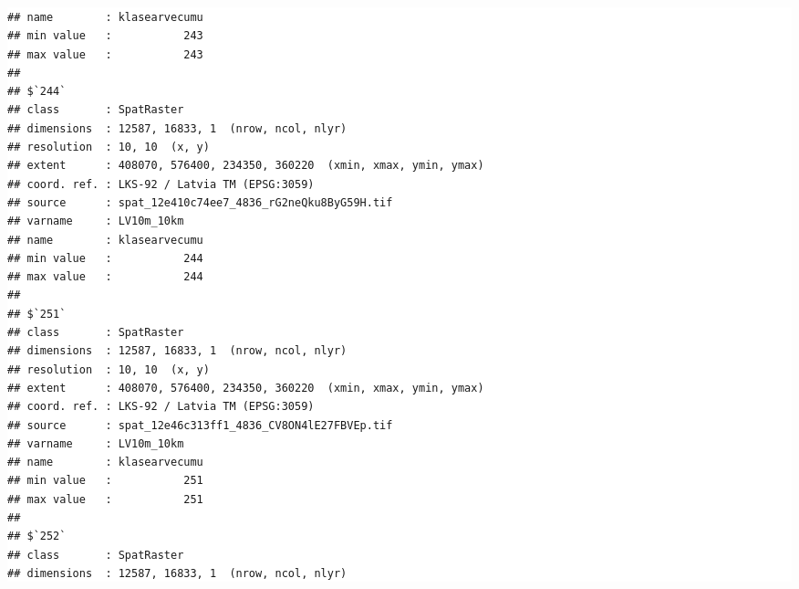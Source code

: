     ## name        : klasearvecumu 
    ## min value   :           243 
    ## max value   :           243 
    ## 
    ## $`244`
    ## class       : SpatRaster 
    ## dimensions  : 12587, 16833, 1  (nrow, ncol, nlyr)
    ## resolution  : 10, 10  (x, y)
    ## extent      : 408070, 576400, 234350, 360220  (xmin, xmax, ymin, ymax)
    ## coord. ref. : LKS-92 / Latvia TM (EPSG:3059) 
    ## source      : spat_12e410c74ee7_4836_rG2neQku8ByG59H.tif 
    ## varname     : LV10m_10km 
    ## name        : klasearvecumu 
    ## min value   :           244 
    ## max value   :           244 
    ## 
    ## $`251`
    ## class       : SpatRaster 
    ## dimensions  : 12587, 16833, 1  (nrow, ncol, nlyr)
    ## resolution  : 10, 10  (x, y)
    ## extent      : 408070, 576400, 234350, 360220  (xmin, xmax, ymin, ymax)
    ## coord. ref. : LKS-92 / Latvia TM (EPSG:3059) 
    ## source      : spat_12e46c313ff1_4836_CV8ON4lE27FBVEp.tif 
    ## varname     : LV10m_10km 
    ## name        : klasearvecumu 
    ## min value   :           251 
    ## max value   :           251 
    ## 
    ## $`252`
    ## class       : SpatRaster 
    ## dimensions  : 12587, 16833, 1  (nrow, ncol, nlyr)